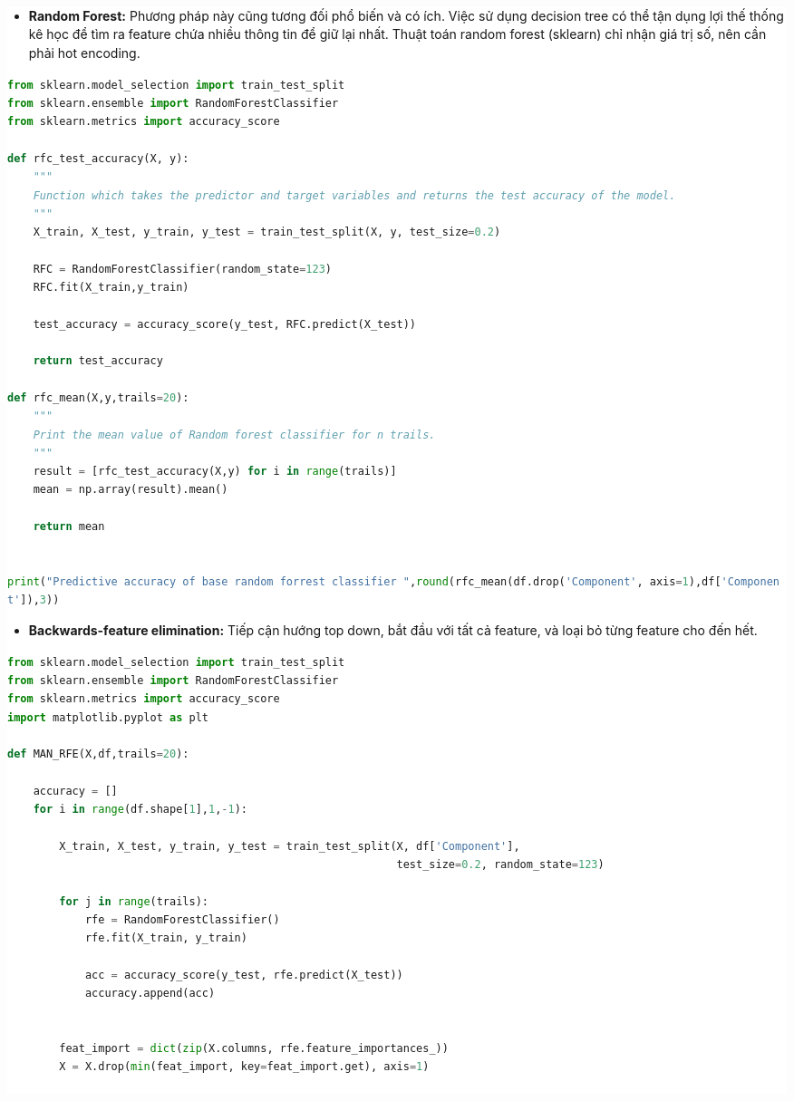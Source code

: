 - **Random Forest:** Phương pháp này cũng tương đối phổ biến và có ích. Việc sử dụng decision tree có thể tận dụng lợi thế thống kê học để tìm ra feature chứa nhiều thông tin để giữ lại nhất. Thuật toán random forest (sklearn) chỉ nhận giá trị số, nên cần phải hot encoding.

```python
from sklearn.model_selection import train_test_split
from sklearn.ensemble import RandomForestClassifier
from sklearn.metrics import accuracy_score

def rfc_test_accuracy(X, y):
    """
    Function which takes the predictor and target variables and returns the test accuracy of the model.
    """
    X_train, X_test, y_train, y_test = train_test_split(X, y, test_size=0.2) 
    
    RFC = RandomForestClassifier(random_state=123)
    RFC.fit(X_train,y_train)
    
    test_accuracy = accuracy_score(y_test, RFC.predict(X_test))
    
    return test_accuracy
    
def rfc_mean(X,y,trails=20):
    """
    Print the mean value of Random forest classifier for n trails. 
    """
    result = [rfc_test_accuracy(X,y) for i in range(trails)]
    mean = np.array(result).mean() 
    
    return mean
    
    
print("Predictive accuracy of base random forrest classifier ",round(rfc_mean(df.drop('Component', axis=1),df['Component']),3))
```

- **Backwards-feature elimination:** Tiếp cận hướng top down, bắt đầu với tất cả feature, và loại bỏ từng feature cho đến hết.   

```python
from sklearn.model_selection import train_test_split
from sklearn.ensemble import RandomForestClassifier
from sklearn.metrics import accuracy_score
import matplotlib.pyplot as plt

def MAN_RFE(X,df,trails=20):
    
    accuracy = []
    for i in range(df.shape[1],1,-1):
        
        X_train, X_test, y_train, y_test = train_test_split(X, df['Component'], 
                                                            test_size=0.2, random_state=123) 

        for j in range(trails):
            rfe = RandomForestClassifier()
            rfe.fit(X_train, y_train)

            acc = accuracy_score(y_test, rfe.predict(X_test)) 
            accuracy.append(acc)


        feat_import = dict(zip(X.columns, rfe.feature_importances_))
        X = X.drop(min(feat_import, key=feat_import.get), axis=1)
        
```
